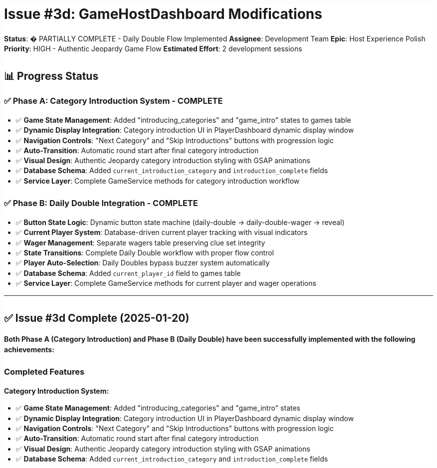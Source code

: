 # Issue #3d: GameHostDashboard Modifications

**Status**: � PARTIALLY COMPLETE - Daily Double Flow Implemented
**Assignee**: Development Team
**Epic**: Host Experience Polish
**Priority**: HIGH - Authentic Jeopardy Game Flow
**Estimated Effort**: 2 development sessions

## 📊 **Progress Status**

### ✅ **Phase A: Category Introduction System - COMPLETE**
- ✅ **Game State Management**: Added "introducing_categories" and "game_intro" states to games table
- ✅ **Dynamic Display Integration**: Category introduction UI in PlayerDashboard dynamic display window
- ✅ **Navigation Controls**: "Next Category" and "Skip Introductions" buttons with progression logic
- ✅ **Auto-Transition**: Automatic round start after final category introduction
- ✅ **Visual Design**: Authentic Jeopardy category introduction styling with GSAP animations
- ✅ **Database Schema**: Added `current_introduction_category` and `introduction_complete` fields
- ✅ **Service Layer**: Complete GameService methods for category introduction workflow

### ✅ **Phase B: Daily Double Integration - COMPLETE**
- ✅ **Button State Logic**: Dynamic button state machine (daily-double → daily-double-wager → reveal)
- ✅ **Current Player System**: Database-driven current player tracking with visual indicators
- ✅ **Wager Management**: Separate wagers table preserving clue set integrity
- ✅ **State Transitions**: Complete Daily Double workflow with proper flow control
- ✅ **Player Auto-Selection**: Daily Doubles bypass buzzer system automatically
- ✅ **Database Schema**: Added `current_player_id` field to games table
- ✅ **Service Layer**: Complete GameService methods for current player and wager operations

---

## ✅ **Issue #3d Complete (2025-01-20)**

**Both Phase A (Category Introduction) and Phase B (Daily Double) have been successfully implemented with the following achievements:**

### **Completed Features**

**Category Introduction System:**
- ✅ **Game State Management**: Added "introducing_categories" and "game_intro" states
- ✅ **Dynamic Display Integration**: Category introduction UI in PlayerDashboard dynamic display window
- ✅ **Navigation Controls**: "Next Category" and "Skip Introductions" buttons with progression logic
- ✅ **Auto-Transition**: Automatic round start after final category introduction
- ✅ **Visual Design**: Authentic Jeopardy category introduction styling with GSAP animations
- ✅ **Database Schema**: Added `current_introduction_category` and `introduction_complete` fields
